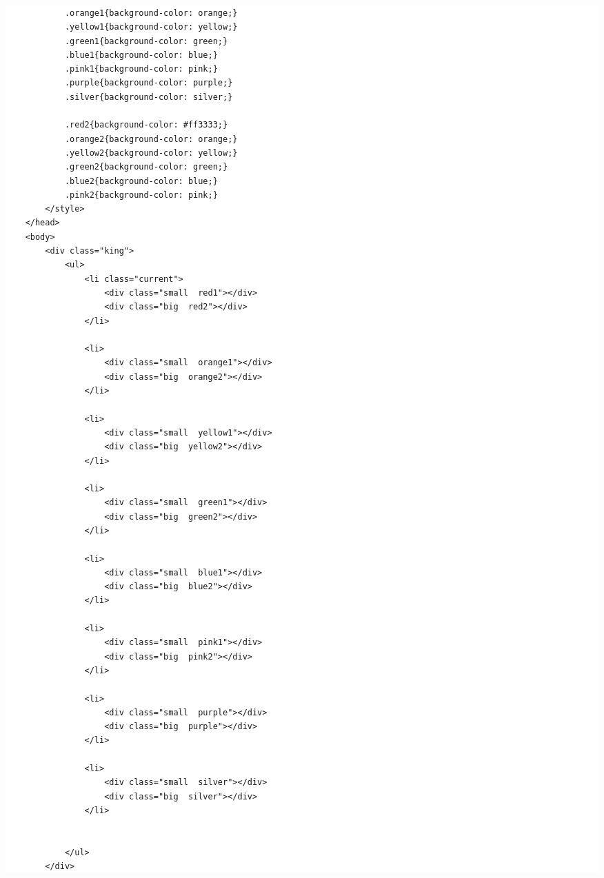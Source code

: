 ```
            .orange1{background-color: orange;}
            .yellow1{background-color: yellow;}
            .green1{background-color: green;}
            .blue1{background-color: blue;}
            .pink1{background-color: pink;}
            .purple{background-color: purple;}
            .silver{background-color: silver;}

            .red2{background-color: #ff3333;}
            .orange2{background-color: orange;}
            .yellow2{background-color: yellow;}
            .green2{background-color: green;}
            .blue2{background-color: blue;}
            .pink2{background-color: pink;}
        </style>
    </head>
    <body>
        <div class="king">
            <ul>
                <li class="current">
                    <div class="small  red1"></div>
                    <div class="big  red2"></div>
                </li>

                <li>
                    <div class="small  orange1"></div>
                    <div class="big  orange2"></div>
                </li>

                <li>
                    <div class="small  yellow1"></div>
                    <div class="big  yellow2"></div>
                </li>

                <li>
                    <div class="small  green1"></div>
                    <div class="big  green2"></div>
                </li>

                <li>
                    <div class="small  blue1"></div>
                    <div class="big  blue2"></div>
                </li>

                <li>
                    <div class="small  pink1"></div>
                    <div class="big  pink2"></div>
                </li>

                <li>
                    <div class="small  purple"></div>
                    <div class="big  purple"></div>
                </li>

                <li>
                    <div class="small  silver"></div>
                    <div class="big  silver"></div>
                </li>


            </ul>
        </div>

```